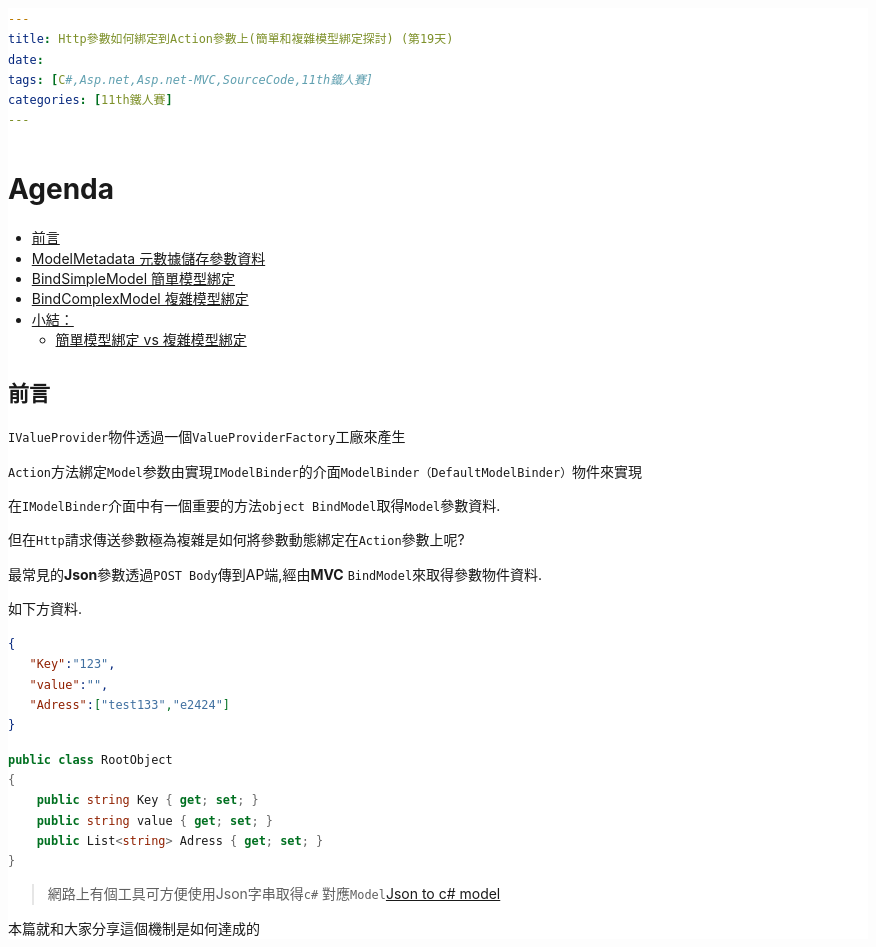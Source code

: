 ```yaml
---
title: Http參數如何綁定到Action參數上(簡單和複雜模型綁定探討) (第19天)
date: 
tags: [C#,Asp.net,Asp.net-MVC,SourceCode,11th鐵人賽]
categories: [11th鐵人賽]
---
```


# Agenda
- [前言](#%e5%89%8d%e8%a8%80)
- [ModelMetadata 元數據儲存參數資料](#modelmetadata-%e5%85%83%e6%95%b8%e6%93%9a%e5%84%b2%e5%ad%98%e5%8f%83%e6%95%b8%e8%b3%87%e6%96%99)
- [BindSimpleModel 簡單模型綁定](#bindsimplemodel-%e7%b0%a1%e5%96%ae%e6%a8%a1%e5%9e%8b%e7%b6%81%e5%ae%9a)
- [BindComplexModel 複雜模型綁定](#bindcomplexmodel-%e8%a4%87%e9%9b%9c%e6%a8%a1%e5%9e%8b%e7%b6%81%e5%ae%9a)
- [小結：](#%e5%b0%8f%e7%b5%90)
	- [簡單模型綁定 vs 複雜模型綁定](#%e7%b0%a1%e5%96%ae%e6%a8%a1%e5%9e%8b%e7%b6%81%e5%ae%9a-vs-%e8%a4%87%e9%9b%9c%e6%a8%a1%e5%9e%8b%e7%b6%81%e5%ae%9a)

## 前言

`IValueProvider`物件透過一個`ValueProviderFactory`工廠來產生

`Action`方法綁定`Model`参数由實現`IModelBinder`的介面`ModelBinder（DefaultModelBinder）`物件來實現

在`IModelBinder`介面中有一個重要的方法`object BindModel`取得`Model`參數資料.

但在`Http`請求傳送參數極為複雜是如何將參數動態綁定在`Action`參數上呢?

最常見的**Json**參數透過`POST Body`傳到AP端,經由**MVC** `BindModel`來取得參數物件資料.

如下方資料.

```json
{
   "Key":"123",
   "value":"",
   "Adress":["test133","e2424"]
}
```

```csharp
public class RootObject
{
    public string Key { get; set; }
    public string value { get; set; }
    public List<string> Adress { get; set; }
}
```

> 網路上有個工具可方便使用Json字串取得`c#` 對應`Model`[Json to c# model](http://json2csharp.com/)

本篇就和大家分享這個機制是如何達成的
